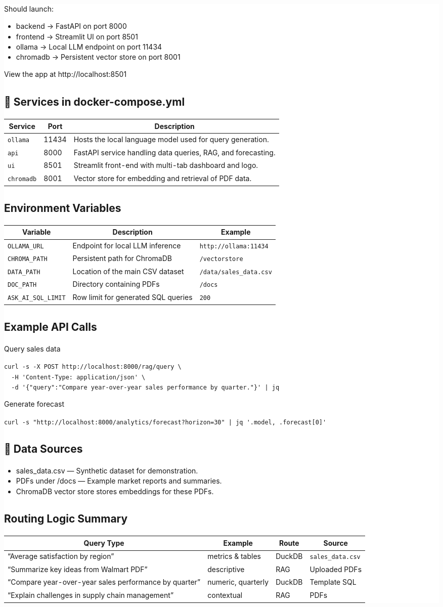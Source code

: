 Should launch:
 - backend → FastAPI on port 8000
 - frontend → Streamlit UI on port 8501
 - ollama → Local LLM endpoint on port 11434
 - chromadb → Persistent vector store on port 8001

View the app at http://localhost:8501

## 🧾 Services in docker-compose.yml
| Service    | Port  | Description                                                  |
| ---------- | ----- | ------------------------------------------------------------ |
| `ollama`   | 11434 | Hosts the local language model used for query generation.    |
| `api`      | 8000  | FastAPI service handling data queries, RAG, and forecasting. |
| `ui`       | 8501  | Streamlit front-end with multi-tab dashboard and logo.       |
| `chromadb` | 8001  | Vector store for embedding and retrieval of PDF data.        |

## Environment Variables
| Variable           | Description                         | Example                |
| ------------------ | ----------------------------------- | ---------------------- |
| `OLLAMA_URL`       | Endpoint for local LLM inference    | `http://ollama:11434`  |
| `CHROMA_PATH`      | Persistent path for ChromaDB        | `/vectorstore`         |
| `DATA_PATH`        | Location of the main CSV dataset    | `/data/sales_data.csv` |
| `DOC_PATH`         | Directory containing PDFs           | `/docs`                |
| `ASK_AI_SQL_LIMIT` | Row limit for generated SQL queries | `200`                  |

## Example API Calls
Query sales data
```
curl -s -X POST http://localhost:8000/rag/query \
  -H 'Content-Type: application/json' \
  -d '{"query":"Compare year-over-year sales performance by quarter."}' | jq
```
Generate forecast
```
curl -s "http://localhost:8000/analytics/forecast?horizon=30" | jq '.model, .forecast[0]'
```

## 🧮 Data Sources
 - sales_data.csv — Synthetic dataset for demonstration.
 - PDFs under /docs — Example market reports and summaries.
 - ChromaDB vector store stores embeddings for these PDFs.

## Routing Logic Summary
| Query Type                                            | Example            | Route  | Source           |
| ----------------------------------------------------- | ------------------ | ------ | ---------------- |
| “Average satisfaction by region”                      | metrics & tables   | DuckDB | `sales_data.csv` |
| “Summarize key ideas from Walmart PDF”                | descriptive        | RAG    | Uploaded PDFs    |
| “Compare year-over-year sales performance by quarter” | numeric, quarterly | DuckDB | Template SQL     |
| “Explain challenges in supply chain management”       | contextual         | RAG    | PDFs             |
